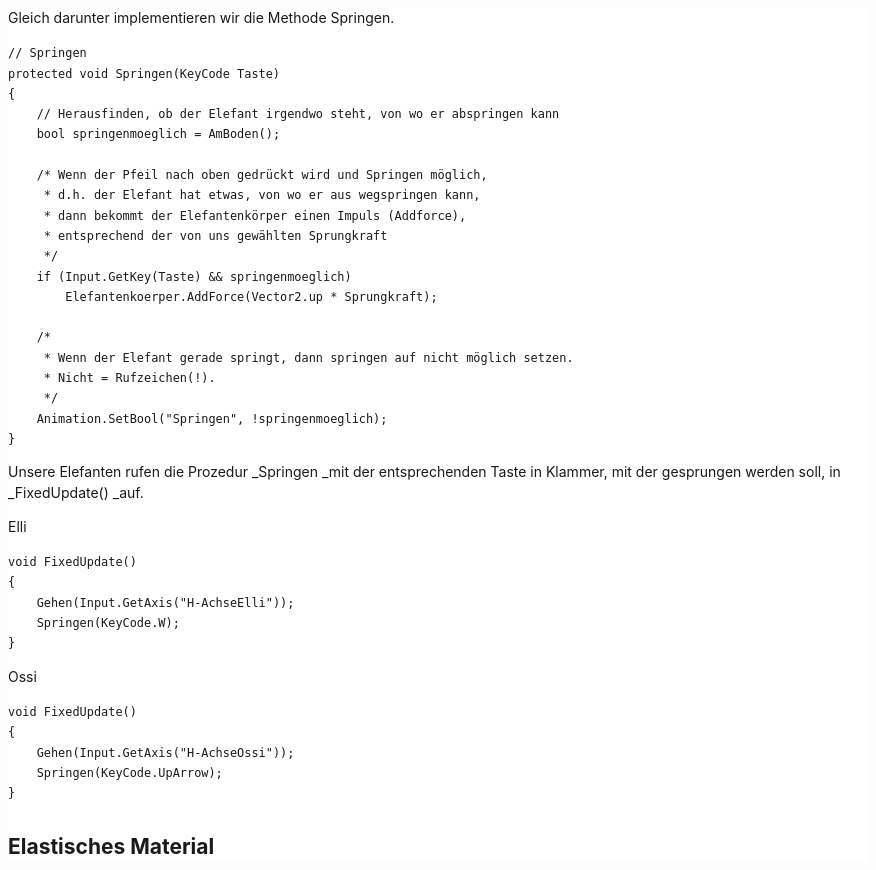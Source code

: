 
 Gleich darunter implementieren wir die Methode Springen. 


```
// Springen
protected void Springen(KeyCode Taste)
{
	// Herausfinden, ob der Elefant irgendwo steht, von wo er abspringen kann
	bool springenmoeglich = AmBoden();

	/* Wenn der Pfeil nach oben gedrückt wird und Springen möglich, 
	 * d.h. der Elefant hat etwas, von wo er aus wegspringen kann,
	 * dann bekommt der Elefantenkörper einen Impuls (Addforce), 
	 * entsprechend der von uns gewählten Sprungkraft 
	 */
	if (Input.GetKey(Taste) && springenmoeglich)
		Elefantenkoerper.AddForce(Vector2.up * Sprungkraft);

	/*
	 * Wenn der Elefant gerade springt, dann springen auf nicht möglich setzen.
	 * Nicht = Rufzeichen(!). 
	 */
	Animation.SetBool("Springen", !springenmoeglich);
}
```


Unsere Elefanten rufen die Prozedur _Springen _mit der entsprechenden Taste in Klammer, mit der gesprungen werden soll, in _FixedUpdate() _auf.

Elli


```
void FixedUpdate()
{
	Gehen(Input.GetAxis("H-AchseElli"));
	Springen(KeyCode.W);
}
```


Ossi


```
void FixedUpdate()
{
	Gehen(Input.GetAxis("H-AchseOssi"));
	Springen(KeyCode.UpArrow);
}
```



## Elastisches Material
